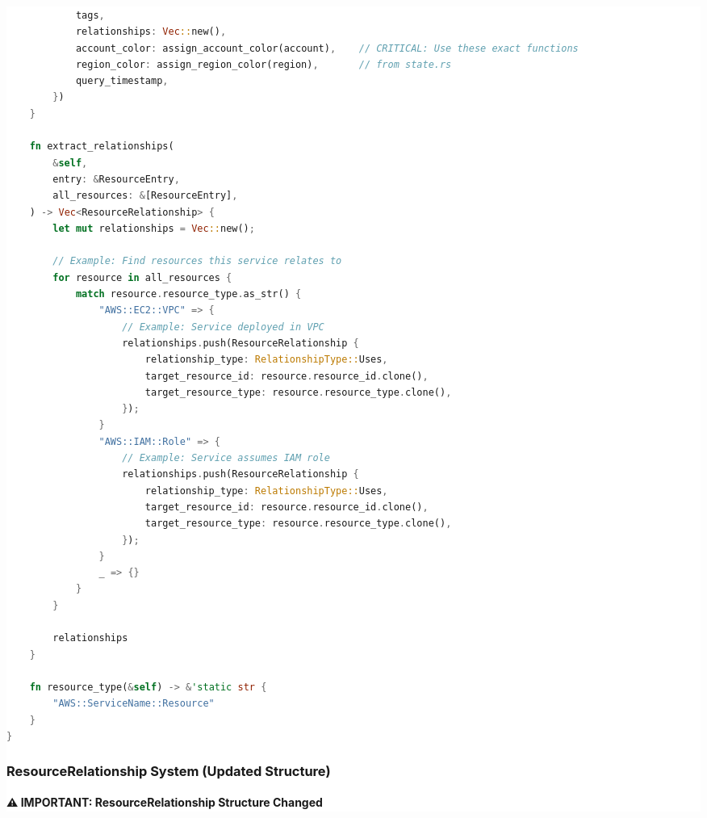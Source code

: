 ```rust
            tags,
            relationships: Vec::new(),
            account_color: assign_account_color(account),    // CRITICAL: Use these exact functions
            region_color: assign_region_color(region),       // from state.rs
            query_timestamp,
        })
    }

    fn extract_relationships(
        &self,
        entry: &ResourceEntry,
        all_resources: &[ResourceEntry],
    ) -> Vec<ResourceRelationship> {
        let mut relationships = Vec::new();
        
        // Example: Find resources this service relates to
        for resource in all_resources {
            match resource.resource_type.as_str() {
                "AWS::EC2::VPC" => {
                    // Example: Service deployed in VPC
                    relationships.push(ResourceRelationship {
                        relationship_type: RelationshipType::Uses,
                        target_resource_id: resource.resource_id.clone(),
                        target_resource_type: resource.resource_type.clone(),
                    });
                }
                "AWS::IAM::Role" => {
                    // Example: Service assumes IAM role
                    relationships.push(ResourceRelationship {
                        relationship_type: RelationshipType::Uses,
                        target_resource_id: resource.resource_id.clone(),
                        target_resource_type: resource.resource_type.clone(),
                    });
                }
                _ => {}
            }
        }
        
        relationships
    }

    fn resource_type(&self) -> &'static str {
        "AWS::ServiceName::Resource"
    }
}
```

### **ResourceRelationship System (Updated Structure)**

**⚠️ IMPORTANT: ResourceRelationship Structure Changed**
